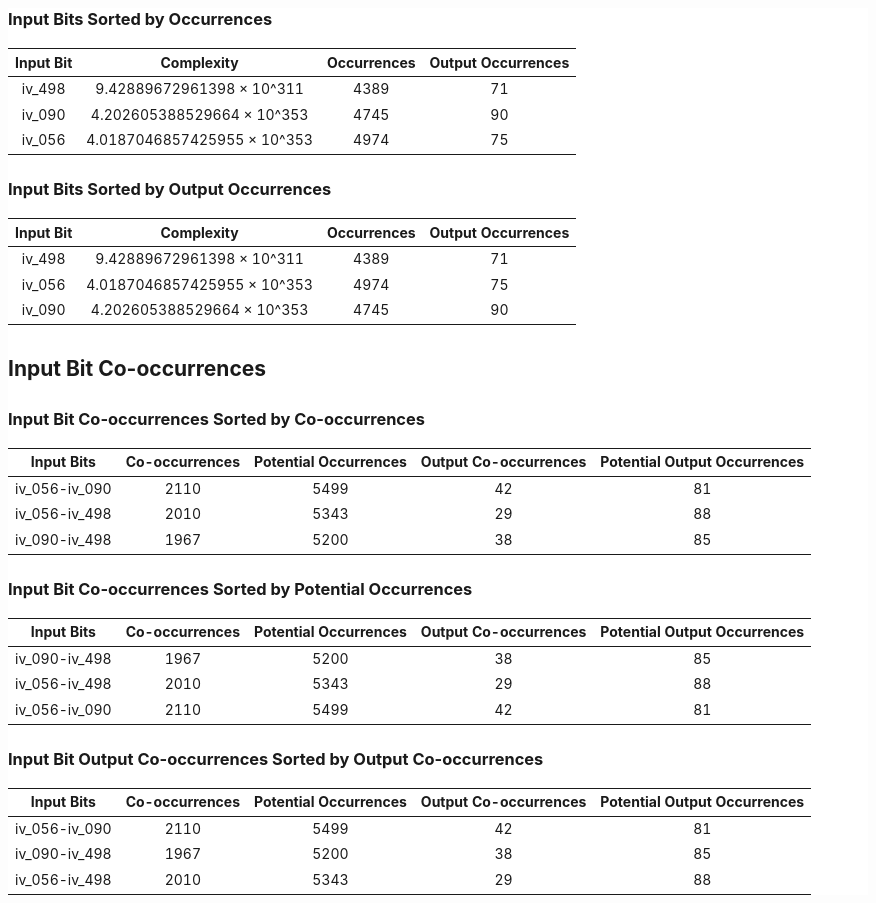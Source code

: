### Input Bits Sorted by Occurrences

| Input Bit | Complexity | Occurrences | Output Occurrences |
|:---------:|:----------:|:-----------:|:------------------:|
| iv_498 | 9.42889672961398 × 10^311 | 4389 | 71 |
| iv_090 | 4.202605388529664 × 10^353 | 4745 | 90 |
| iv_056 | 4.0187046857425955 × 10^353 | 4974 | 75 |

### Input Bits Sorted by Output Occurrences

| Input Bit | Complexity | Occurrences | Output Occurrences |
|:---------:|:----------:|:-----------:|:------------------:|
| iv_498 | 9.42889672961398 × 10^311 | 4389 | 71 |
| iv_056 | 4.0187046857425955 × 10^353 | 4974 | 75 |
| iv_090 | 4.202605388529664 × 10^353 | 4745 | 90 |

## Input Bit Co-occurrences

### Input Bit Co-occurrences Sorted by Co-occurrences

| Input Bits | Co-occurrences | Potential Occurrences | Output Co-occurrences | Potential Output Occurrences |
|:----------:|:--------------:|:---------------------:|:---------------------:|:----------------------------:|
| iv_056-iv_090 | 2110 | 5499 | 42 | 81 |
| iv_056-iv_498 | 2010 | 5343 | 29 | 88 |
| iv_090-iv_498 | 1967 | 5200 | 38 | 85 |

### Input Bit Co-occurrences Sorted by Potential Occurrences

| Input Bits | Co-occurrences | Potential Occurrences | Output Co-occurrences | Potential Output Occurrences |
|:----------:|:--------------:|:---------------------:|:---------------------:|:----------------------------:|
| iv_090-iv_498 | 1967 | 5200 | 38 | 85 |
| iv_056-iv_498 | 2010 | 5343 | 29 | 88 |
| iv_056-iv_090 | 2110 | 5499 | 42 | 81 |

### Input Bit Output Co-occurrences Sorted by Output Co-occurrences

| Input Bits | Co-occurrences | Potential Occurrences | Output Co-occurrences | Potential Output Occurrences |
|:----------:|:--------------:|:---------------------:|:---------------------:|:----------------------------:|
| iv_056-iv_090 | 2110 | 5499 | 42 | 81 |
| iv_090-iv_498 | 1967 | 5200 | 38 | 85 |
| iv_056-iv_498 | 2010 | 5343 | 29 | 88 |
